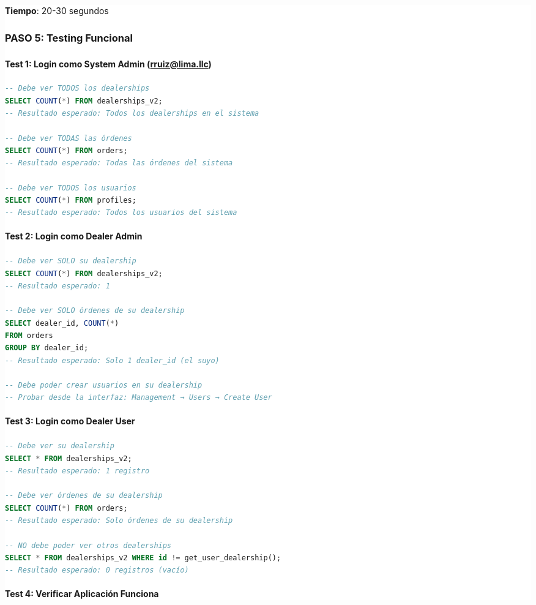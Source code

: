 **Tiempo**: 20-30 segundos

### PASO 5: Testing Funcional

#### Test 1: Login como System Admin (rruiz@lima.llc)

```sql
-- Debe ver TODOS los dealerships
SELECT COUNT(*) FROM dealerships_v2;
-- Resultado esperado: Todos los dealerships en el sistema

-- Debe ver TODAS las órdenes
SELECT COUNT(*) FROM orders;
-- Resultado esperado: Todas las órdenes del sistema

-- Debe ver TODOS los usuarios
SELECT COUNT(*) FROM profiles;
-- Resultado esperado: Todos los usuarios del sistema
```

#### Test 2: Login como Dealer Admin

```sql
-- Debe ver SOLO su dealership
SELECT COUNT(*) FROM dealerships_v2;
-- Resultado esperado: 1

-- Debe ver SOLO órdenes de su dealership
SELECT dealer_id, COUNT(*)
FROM orders
GROUP BY dealer_id;
-- Resultado esperado: Solo 1 dealer_id (el suyo)

-- Debe poder crear usuarios en su dealership
-- Probar desde la interfaz: Management → Users → Create User
```

#### Test 3: Login como Dealer User

```sql
-- Debe ver su dealership
SELECT * FROM dealerships_v2;
-- Resultado esperado: 1 registro

-- Debe ver órdenes de su dealership
SELECT COUNT(*) FROM orders;
-- Resultado esperado: Solo órdenes de su dealership

-- NO debe poder ver otros dealerships
SELECT * FROM dealerships_v2 WHERE id != get_user_dealership();
-- Resultado esperado: 0 registros (vacío)
```

#### Test 4: Verificar Aplicación Funciona
